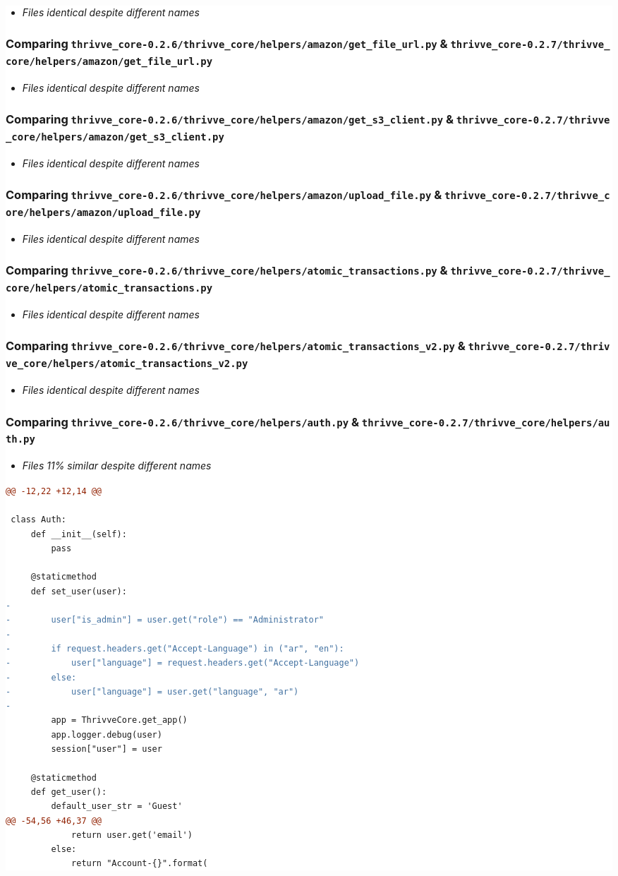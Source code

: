  * *Files identical despite different names*

### Comparing `thrivve_core-0.2.6/thrivve_core/helpers/amazon/get_file_url.py` & `thrivve_core-0.2.7/thrivve_core/helpers/amazon/get_file_url.py`

 * *Files identical despite different names*

### Comparing `thrivve_core-0.2.6/thrivve_core/helpers/amazon/get_s3_client.py` & `thrivve_core-0.2.7/thrivve_core/helpers/amazon/get_s3_client.py`

 * *Files identical despite different names*

### Comparing `thrivve_core-0.2.6/thrivve_core/helpers/amazon/upload_file.py` & `thrivve_core-0.2.7/thrivve_core/helpers/amazon/upload_file.py`

 * *Files identical despite different names*

### Comparing `thrivve_core-0.2.6/thrivve_core/helpers/atomic_transactions.py` & `thrivve_core-0.2.7/thrivve_core/helpers/atomic_transactions.py`

 * *Files identical despite different names*

### Comparing `thrivve_core-0.2.6/thrivve_core/helpers/atomic_transactions_v2.py` & `thrivve_core-0.2.7/thrivve_core/helpers/atomic_transactions_v2.py`

 * *Files identical despite different names*

### Comparing `thrivve_core-0.2.6/thrivve_core/helpers/auth.py` & `thrivve_core-0.2.7/thrivve_core/helpers/auth.py`

 * *Files 11% similar despite different names*

```diff
@@ -12,22 +12,14 @@
 
 class Auth:
     def __init__(self):
         pass
 
     @staticmethod
     def set_user(user):
-
-        user["is_admin"] = user.get("role") == "Administrator"
-
-        if request.headers.get("Accept-Language") in ("ar", "en"):
-            user["language"] = request.headers.get("Accept-Language")
-        else:
-            user["language"] = user.get("language", "ar")
-
         app = ThrivveCore.get_app()
         app.logger.debug(user)
         session["user"] = user
 
     @staticmethod
     def get_user():
         default_user_str = 'Guest'
@@ -54,56 +46,37 @@
             return user.get('email')
         else:
             return "Account-{}".format(
```
